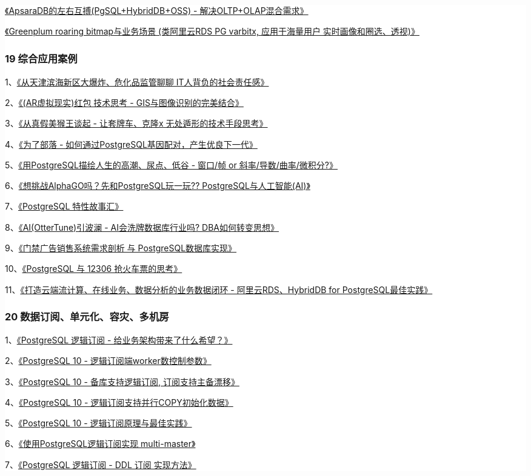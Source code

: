 [《ApsaraDB的左右互搏(PgSQL+HybridDB+OSS) - 解决OLTP+OLAP混合需求》](https://github.com/digoal/blog/blob/master/201701/20170101_02.md)

[《Greenplum roaring bitmap与业务场景 (类阿里云RDS PG varbitx, 应用于海量用户 实时画像和圈选、透视)》](https://github.com/digoal/blog/blob/master/201801/20180127_01.md)

### 19 综合应用案例

1、[《从天津滨海新区大爆炸、危化品监管聊聊 IT人背负的社会责任感》](https://github.com/digoal/blog/blob/master/201612/20161228_01.md)

2、[《(AR虚拟现实)红包 技术思考 - GIS与图像识别的完美结合》](https://github.com/digoal/blog/blob/master/201701/20170113_01.md)

3、[《从真假美猴王谈起 - 让套牌车、克隆x 无处遁形的技术手段思考》](https://github.com/digoal/blog/blob/master/201612/20161227_01.md)

4、[《为了部落 - 如何通过PostgreSQL基因配对，产生优良下一代》](https://github.com/digoal/blog/blob/master/201606/20160621_01.md)

5、[《用PostgreSQL描绘人生的高潮、尿点、低谷 - 窗口/帧 or 斜率/导数/曲率/微积分?》](https://github.com/digoal/blog/blob/master/201612/20161203_01.md)

6、[《想挑战AlphaGO吗？先和PostgreSQL玩一玩?? PostgreSQL与人工智能(AI)》](https://github.com/digoal/blog/blob/master/201701/20170106_01.md)

7、[《PostgreSQL 特性故事汇》](https://github.com/digoal/blog/blob/master/201701/20170120_01.md)

8、[《AI(OtterTune)引波澜 - AI会洗牌数据库行业吗? DBA如何转变思想》](https://github.com/digoal/blog/blob/master/201706/20170605_01.md)

9、[《门禁广告销售系统需求剖析 与 PostgreSQL数据库实现》](https://github.com/digoal/blog/blob/master/201611/20161124_01.md)

10、[《PostgreSQL 与 12306 抢火车票的思考》](https://github.com/digoal/blog/blob/master/201611/20161124_02.md)

11、[《打造云端流计算、在线业务、数据分析的业务数据闭环 - 阿里云RDS、HybridDB for PostgreSQL最佳实践》](https://github.com/digoal/blog/blob/master/201707/20170728_01.md)

### 20 数据订阅、单元化、容灾、多机房

1、[《PostgreSQL 逻辑订阅 - 给业务架构带来了什么希望？》](https://github.com/digoal/blog/blob/master/201704/20170413_01.md)

2、[《PostgreSQL 10 - 逻辑订阅端worker数控制参数》](https://github.com/digoal/blog/blob/master/201704/20170421_05.md)

3、[《PostgreSQL 10 - 备库支持逻辑订阅, 订阅支持主备漂移》](https://github.com/digoal/blog/blob/master/201703/20170330_01.md)

4、[《PostgreSQL 10 - 逻辑订阅支持并行COPY初始化数据》](https://github.com/digoal/blog/blob/master/201703/20170328_01.md)

5、[《PostgreSQL 10 - 逻辑订阅原理与最佳实践》](https://github.com/digoal/blog/blob/master/201702/20170227_01.md)

6、[《使用PostgreSQL逻辑订阅实现 multi-master》](https://github.com/digoal/blog/blob/master/201706/20170624_01.md)

7、[《PostgreSQL 逻辑订阅 - DDL 订阅 实现方法》](https://github.com/digoal/blog/blob/master/201712/20171204_04.md)

